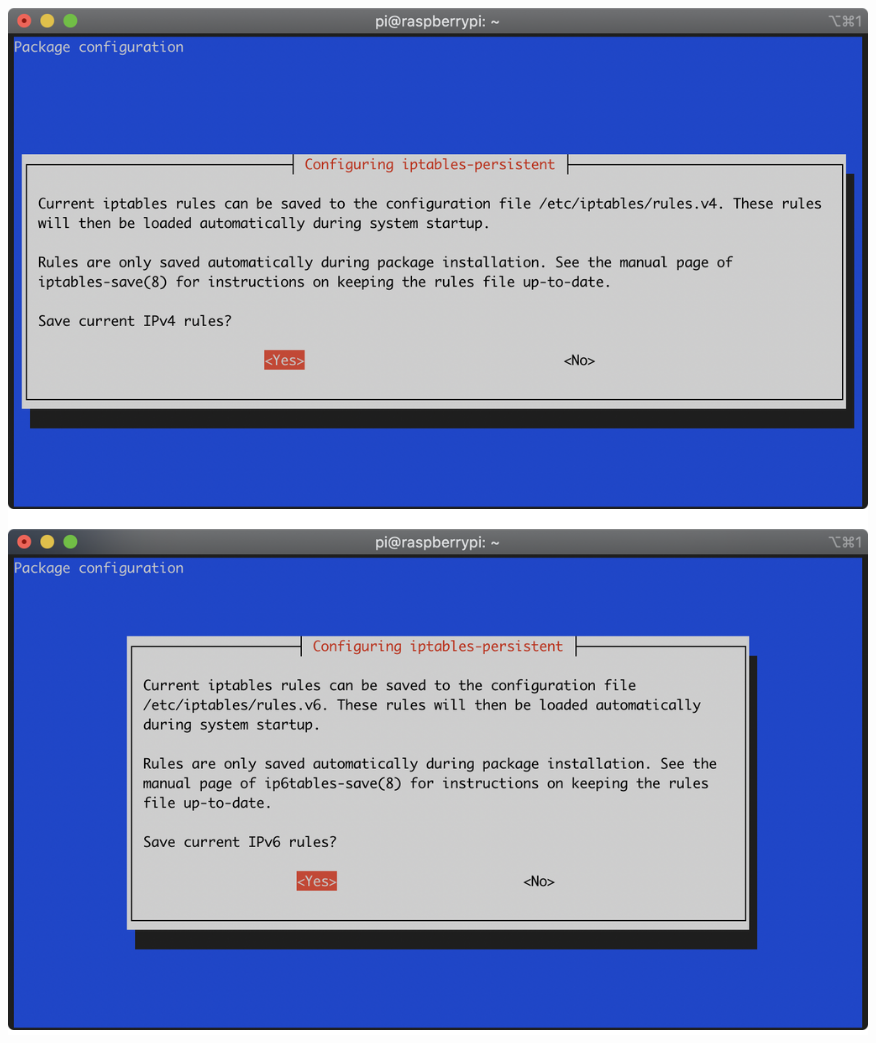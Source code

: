 ![iptables-persistent installation prompt IPv4](iptables-persistent-01.png)

![iptables-persistent installation prompt IPv6](iptables-persistent-02.png)
